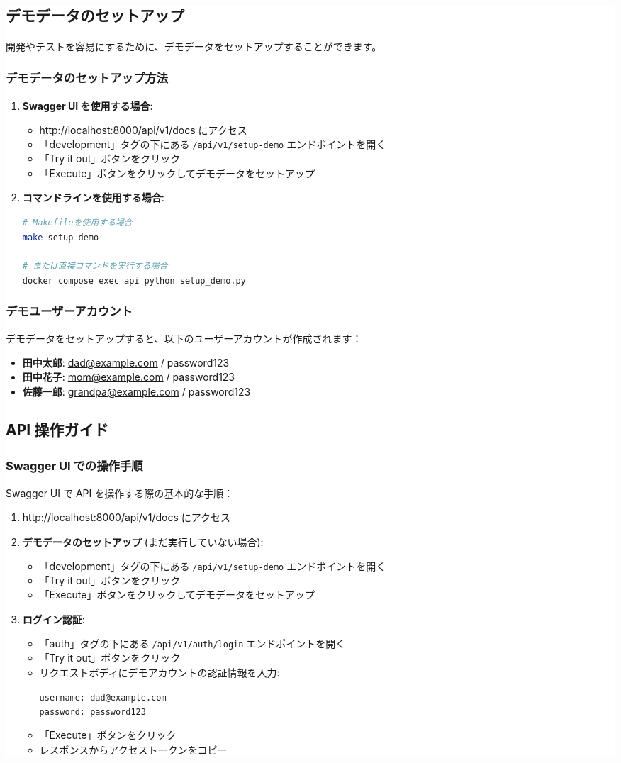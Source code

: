 ## デモデータのセットアップ

開発やテストを容易にするために、デモデータをセットアップすることができます。

### デモデータのセットアップ方法

1. **Swagger UI を使用する場合**:

   - http://localhost:8000/api/v1/docs にアクセス
   - 「development」タグの下にある `/api/v1/setup-demo` エンドポイントを開く
   - 「Try it out」ボタンをクリック
   - 「Execute」ボタンをクリックしてデモデータをセットアップ

2. **コマンドラインを使用する場合**:

   ```bash
   # Makefileを使用する場合
   make setup-demo

   # または直接コマンドを実行する場合
   docker compose exec api python setup_demo.py
   ```

### デモユーザーアカウント

デモデータをセットアップすると、以下のユーザーアカウントが作成されます：

- **田中太郎**: dad@example.com / password123
- **田中花子**: mom@example.com / password123
- **佐藤一郎**: grandpa@example.com / password123

## API 操作ガイド

### Swagger UI での操作手順

Swagger UI で API を操作する際の基本的な手順：

1. http://localhost:8000/api/v1/docs にアクセス

2. **デモデータのセットアップ** (まだ実行していない場合):
   - 「development」タグの下にある `/api/v1/setup-demo` エンドポイントを開く
   - 「Try it out」ボタンをクリック
   - 「Execute」ボタンをクリックしてデモデータをセットアップ

3. **ログイン認証**:
   - 「auth」タグの下にある `/api/v1/auth/login` エンドポイントを開く
   - 「Try it out」ボタンをクリック
   - リクエストボディにデモアカウントの認証情報を入力:
     ```
     username: dad@example.com
     password: password123
     ```
   - 「Execute」ボタンをクリック
   - レスポンスからアクセストークンをコピー
